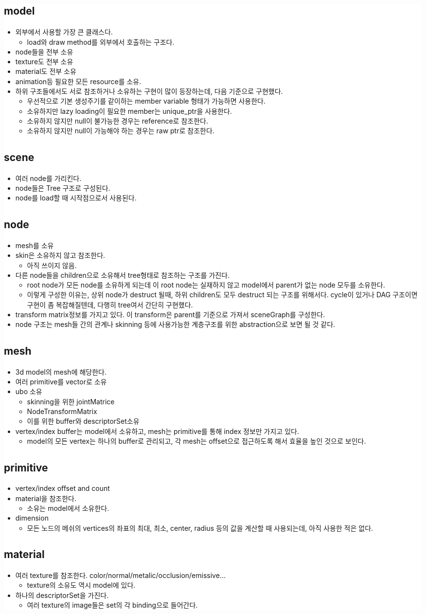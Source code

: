 ## model
- 외부에서 사용할 가장 큰 클래스다.
  - load와 draw method를 외부에서 호출하는 구조다.
- node들을 전부 소유
- texture도 전부 소유
- material도 전부 소유
- animation등 필요한 모든 resource를 소유.
- 하위 구조들에서도 서로 참조하거나 소유하는 구현이 많이 등장하는데, 다음 기준으로 구현했다.
  - 우선적으로 기본 생성주기를 같이하는 member variable 형태가 가능하면 사용한다.
  - 소유하지만 lazy loading이 필요한 member는 unique_ptr을 사용한다.
  - 소유하지 않지만 null이 불가능한 경우는 reference로 참조한다.
  - 소유하지 않지만 null이 가능해야 하는 경우는 raw ptr로 참조한다.
  
## scene
- 여러 node를 가리킨다.
- node들은 Tree 구조로 구성된다.
- node를 load할 때 시작점으로서 사용된다.

## node
- mesh를 소유
- skin은 소유하지 않고 참조한다.
  - 아직 쓰이지 않음.
- 다른 node들을 children으로 소유해서 tree형태로 참조하는 구조를 가진다.
  - root node가 모든 node를 소유하게 되는데 이 root node는 실재하지 않고 model에서 parent가 없는 node 모두를 소유한다.
  - 이렇게 구성한 이유는, 상위 node가 destruct 될때, 하위 children도 모두 destruct 되는 구조를 위해서다. cycle이 있거나 DAG 구조이면 구현이 좀 복잡해질텐데, 다행히 tree여서 간단히 구현했다.
- transform matrix정보를 가지고 있다. 이 transform은 parent를 기준으로 가져서 sceneGraph를 구성한다.
- node 구조는 mesh들 간의 관계나 skinning 등에 사용가능한 계층구조를 위한 abstraction으로 보면 될 것 같다.
  
## mesh
- 3d model의 mesh에 해당한다.
- 여러 primitive를 vector로 소유
- ubo 소유 
  - skinning을 위한 jointMatrice
  - NodeTransformMatrix
  - 이를 위한 buffer와 descriptorSet소유 
- vertex/index buffer는 model에서 소유하고, mesh는 primitive를 통해 index 정보만 가지고 있다.
  - model의 모든 vertex는 하나의 buffer로 관리되고, 각 mesh는 offset으로 접근하도록 해서 효율을 높인 것으로 보인다.

  
## primitive
- vertex/index offset and count
- material을 참조한다.
  - 소유는 model에서 소유한다.
- dimension
  - 모든 노드의 메쉬의 vertices의 좌표의 최대, 최소, center, radius 등의 값을 계산할 때 사용되는데, 아직 사용한 적은 없다.

## material
- 여러 texture를 참조한다. color/normal/metalic/occlusion/emissive...
  - texture의 소유도 역시 model에 있다.
- 하나의 descriptorSet을 가진다. 
  - 여러 texture의 image들은 set의 각 binding으로 들어간다.  
